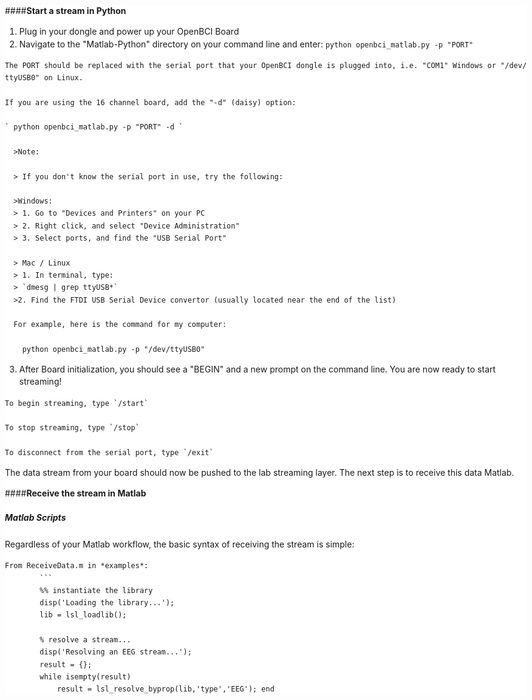 ####**Start a stream in Python**
  1. Plug in your dongle and power up your OpenBCI Board
  2. Navigate to the "Matlab-Python" directory on your command line and enter:
    ` python openbci_matlab.py -p "PORT" `

    The PORT should be replaced with the serial port that your OpenBCI dongle is plugged into, i.e. "COM1" Windows or "/dev/ttyUSB0" on Linux.

    If you are using the 16 channel board, add the "-d" (daisy) option:

    ` python openbci_matlab.py -p "PORT" -d `  

      >Note:

      > If you don't know the serial port in use, try the following:

      >Windows:
      >	1. Go to "Devices and Printers" on your PC
      >	2. Right click, and select "Device Administration"
      > 3. Select ports, and find the "USB Serial Port"

      >	Mac / Linux
      > 1. In terminal, type:
      > `dmesg | grep ttyUSB*`
      >2. Find the FTDI USB Serial Device convertor (usually located near the end of the list)

	  For example, here is the command for my computer:

        python openbci_matlab.py -p "/dev/ttyUSB0"

  3. After Board initialization, you should see a "BEGIN" and a new prompt on the command line. You are now ready to start streaming!

    To begin streaming, type `/start`

    To stop streaming, type `/stop`

    To disconnect from the serial port, type `/exit`

The data stream from your board should now be pushed to the lab streaming layer. The next step is to receive this data Matlab.

####**Receive the stream in Matlab**
##### Matlab Scripts

  Regardless of your Matlab workflow, the basic syntax of receiving the stream is simple:

    From ReceiveData.m in *examples*:
	 		```
			%% instantiate the library
			disp('Loading the library...');
			lib = lsl_loadlib();

			% resolve a stream...
			disp('Resolving an EEG stream...');
			result = {};
			while isempty(result)
			    result = lsl_resolve_byprop(lib,'type','EEG'); end
